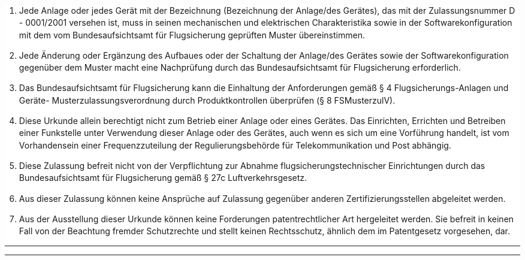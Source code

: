 1.  Jede Anlage oder jedes Gerät mit der Bezeichnung (Bezeichnung der
    Anlage/des Gerätes), das mit der Zulassungsnummer D - 0001/2001
    versehen ist, muss in seinen mechanischen und elektrischen
    Charakteristika sowie in der Softwarekonfiguration mit dem vom
    Bundesaufsichtsamt für Flugsicherung geprüften Muster übereinstimmen.


2.  Jede Änderung oder Ergänzung des Aufbaues oder der Schaltung der
    Anlage/des Gerätes sowie der Softwarekonfiguration gegenüber dem
    Muster macht eine Nachprüfung durch das Bundesaufsichtsamt für
    Flugsicherung erforderlich.


3.  Das Bundesaufsichtsamt für Flugsicherung kann die Einhaltung der
    Anforderungen gemäß § 4 Flugsicherungs-Anlagen und Geräte-
    Musterzulassungsverordnung durch Produktkontrollen überprüfen (§ 8
    FSMusterzulV).


4.  Diese Urkunde allein berechtigt nicht zum Betrieb einer Anlage oder
    eines Gerätes. Das Einrichten, Errichten und Betreiben einer
    Funkstelle unter Verwendung dieser Anlage oder des Gerätes, auch wenn
    es sich um eine Vorführung handelt, ist vom Vorhandensein einer
    Frequenzzuteilung der Regulierungsbehörde für Telekommunikation und
    Post abhängig.


5.  Diese Zulassung befreit nicht von der Verpflichtung zur Abnahme
    flugsicherungstechnischer Einrichtungen durch das Bundesaufsichtsamt
    für Flugsicherung gemäß § 27c Luftverkehrsgesetz.


6.  Aus dieser Zulassung können keine Ansprüche auf Zulassung gegenüber
    anderen Zertifizierungsstellen abgeleitet werden.


7.  Aus der Ausstellung dieser Urkunde können keine Forderungen
    patentrechtlicher Art hergeleitet werden. Sie befreit in keinen Fall
    von der Beachtung fremder Schutzrechte und stellt keinen Rechtsschutz,
    ähnlich dem im Patentgesetz vorgesehen, dar.



----------------------------------------------------------------------
---------

